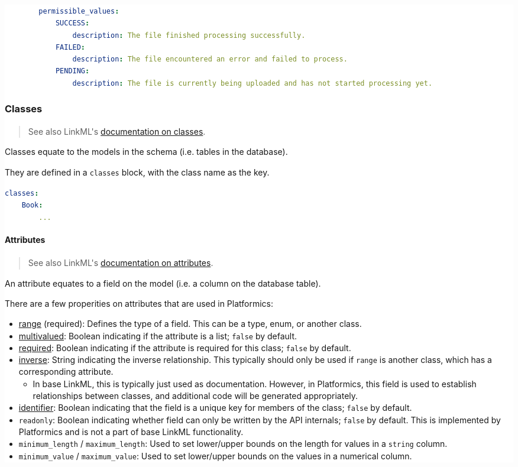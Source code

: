 ```yaml
        permissible_values:
            SUCCESS:
                description: The file finished processing successfully.
            FAILED:
                description: The file encountered an error and failed to process.
            PENDING:
                description: The file is currently being uploaded and has not started processing yet.
```

### Classes

> See also LinkML's [documentation on classes](https://linkml.io/linkml/schemas/models.html#classes).

Classes equate to the models in the schema (i.e. tables in the database).

They are defined in a `classes` block, with the class name as the key.

```yaml
classes:
    Book:
        ...
```

#### Attributes

> See also LinkML's [documentation on attributes](https://linkml.io/linkml/schemas/models.html#the-attributes-slot).

An attribute equates to a field on the model (i.e. a column on the database table).

There are a few properities on attributes that are used in Platformics:

* [range](https://linkml.io/linkml/schemas/slots.html#ranges) (required): Defines the type of a field. This can be a type, enum, or another class.
* [multivalued](https://linkml.io/linkml/schemas/slots.html#multivalued): Boolean indicating if the attribute is a list; `false` by default.
* [required](https://linkml.io/linkml/schemas/slots.html#required): Boolean indicating if the attribute is required for this class; `false` by default.
* [inverse](https://linkml.io/linkml/schemas/slots.html#inverse): String indicating the inverse relationship. This typically should only be used if `range` is another class, which has a corresponding attribute.
  * In base LinkML, this is typically just used as documentation. However, in Platformics, this field is used to establish relationships between classes, and additional code will be generated appropriately.
* [identifier](https://linkml.io/linkml/schemas/slots.html#identifiers): Boolean indicating that the field is a unique key for members of the class; `false` by default.
* `readonly`: Boolean indicating whether field can only be written by the API internals; `false` by default. This is implemented by Platformics and is not a part of base LinkML functionality.
* `minimum_length` / `maximum_length`: Used to set lower/upper bounds on the length for values in a `string` column.
* `minimum_value` / `maximum_value`: Used to set lower/upper bounds on the values in a numerical column.
